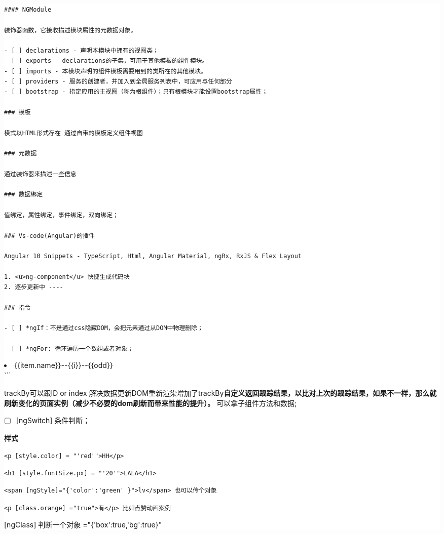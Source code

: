    ```
#### NGModule

装饰器函数，它接收描述模块属性的元数据对象。

- [ ] declarations - 声明本模块中拥有的视图类；
- [ ] exports - declarations的子集，可用于其他模板的组件模块。
- [ ] imports - 本模块声明的组件模板需要用到的类所在的其他模块。
- [ ] providers - 服务的创建者，并加入到全局服务列表中，可应用与任何部分
- [ ] bootstrap - 指定应用的主视图（称为根组件）；只有根模块才能设置bootstrap属性；

### 模板

模式以HTML形式存在 通过自带的模板定义组件视图

### 元数据

通过装饰器来描述一些信息

### 数据绑定

值绑定，属性绑定，事件绑定，双向绑定；

### Vs-code(Angular)的插件

Angular 10 Snippets - TypeScript, Html, Angular Material, ngRx, RxJS & Flex Layout

1. <u>ng-component</u> 快捷生成代码块
2. 逐步更新中 ----

### 指令

- [ ] *ngIf：不是通过css隐藏DOM，会把元素通过从DOM中物理删除；

- [ ] *ngFor: 循环遍历一个数组或者对象； 

  ```
  <li *ngFor="let item of array; let i=index; let odd=odd; trackBy: trackById" >{{item.name}}--{{i}}--{{odd}}</li>
  ```

   trackBy可以跟ID or index 解决数据更新DOM重新渲染增加了trackBy**自定义返回跟踪结果，以比对上次的跟踪结果，如果不一样，那么就刷新变化的页面实例（减少不必要的dom刷新而带来性能的提升）。** 可以拿子组件方法和数据;

- [ ] [ngSwitch] 条件判断；

**样式**

```
<p [style.color] = "'red'">HH</p>
```

```
<h1 [style.fontSize.px] = "'20'">LALA</h1>
```

```
<span [ngStyle]="{'color':'green' }">lv</span> 也可以传个对象
```

```
<p [class.orange] ="true">有</p> 比如点赞动画案例
```

[ngClass] 判断一个对象 ="{'box':true,'bg':true}"

```